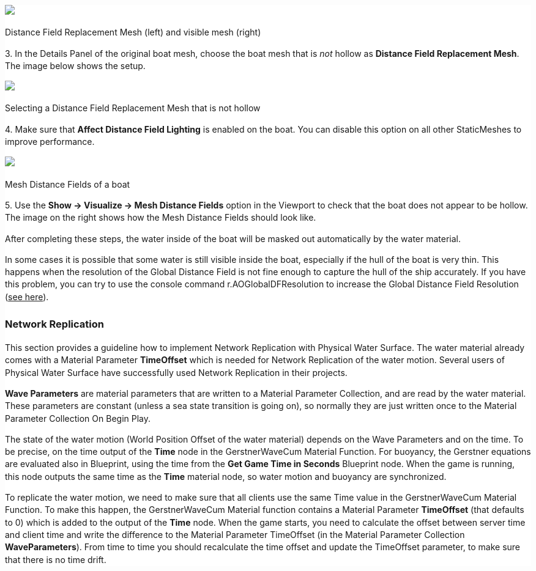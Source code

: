 [![](https://d26ilriwvtzlb.cloudfront.net/1/18/BoatMeshes.jpg)](/index.php?title=File:BoatMeshes.jpg)

Distance Field Replacement Mesh (left) and visible mesh (right)

  
3\. In the Details Panel of the original boat mesh, choose the boat mesh that is _not_ hollow as **Distance Field Replacement Mesh**. The image below shows the setup.

[![](https://d3ar1piqh1oeli.cloudfront.net/e/e9/ReplacementMesh.png/772px-ReplacementMesh.png)](/index.php?title=File:ReplacementMesh.png)

Selecting a Distance Field Replacement Mesh that is not hollow

  
4\. Make sure that **Affect Distance Field Lighting** is enabled on the boat. You can disable this option on all other StaticMeshes to improve performance.

[![](https://d3ar1piqh1oeli.cloudfront.net/0/0c/MeshDistanceFields.jpg/460px-MeshDistanceFields.jpg)](/index.php?title=File:MeshDistanceFields.jpg)

Mesh Distance Fields of a boat

5\. Use the **Show → Visualize → Mesh Distance Fields** option in the Viewport to check that the boat does not appear to be hollow. The image on the right shows how the Mesh Distance Fields should look like.

After completing these steps, the water inside of the boat will be masked out automatically by the water material.

In some cases it is possible that some water is still visible inside the boat, especially if the hull of the boat is very thin. This happens when the resolution of the Global Distance Field is not fine enough to capture the hull of the ship accurately. If you have this problem, you can try to use the console command r.AOGlobalDFResolution to increase the Global Distance Field Resolution ([see here](https://forums.unrealengine.com/development-discussion/rendering/91831-distance-field-resolution-change-not-working)).

### Network Replication

This section provides a guideline how to implement Network Replication with Physical Water Surface. The water material already comes with a Material Parameter **TimeOffset** which is needed for Network Replication of the water motion. Several users of Physical Water Surface have successfully used Network Replication in their projects.

**Wave Parameters** are material parameters that are written to a Material Parameter Collection, and are read by the water material. These parameters are constant (unless a sea state transition is going on), so normally they are just written once to the Material Parameter Collection On Begin Play.

The state of the water motion (World Position Offset of the water material) depends on the Wave Parameters and on the time. To be precise, on the time output of the **Time** node in the GerstnerWaveCum Material Function. For buoyancy, the Gerstner equations are evaluated also in Blueprint, using the time from the **Get Game Time in Seconds** Blueprint node. When the game is running, this node outputs the same time as the **Time** material node, so water motion and buoyancy are synchronized.

To replicate the water motion, we need to make sure that all clients use the same Time value in the GerstnerWaveCum Material Function. To make this happen, the GerstnerWaveCum Material function contains a Material Parameter **TimeOffset** (that defaults to 0) which is added to the output of the **Time** node. When the game starts, you need to calculate the offset between server time and client time and write the difference to the Material Parameter TimeOffset (in the Material Parameter Collection **WaveParameters**). From time to time you should recalculate the time offset and update the TimeOffset parameter, to make sure that there is no time drift.
